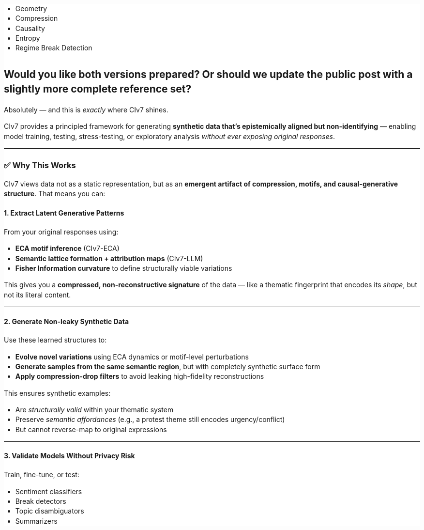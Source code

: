    * Geometry
   * Compression
   * Causality
   * Entropy
   * Regime Break Detection

Would you like both versions prepared? Or should we update the public post with a slightly more complete reference set?
---
Absolutely — and this is *exactly* where CIv7 shines.

CIv7 provides a principled framework for generating **synthetic data that’s epistemically aligned but non-identifying** — enabling model training, testing, stress-testing, or exploratory analysis *without ever exposing original responses*.

---

### ✅ Why This Works

CIv7 views data not as a static representation, but as an **emergent artifact of compression, motifs, and causal-generative structure**. That means you can:

#### 1. **Extract Latent Generative Patterns**

From your original responses using:

* **ECA motif inference** (CIv7-ECA)
* **Semantic lattice formation + attribution maps** (CIv7-LLM)
* **Fisher Information curvature** to define structurally viable variations

This gives you a **compressed, non-reconstructive signature** of the data — like a thematic fingerprint that encodes its *shape*, but not its literal content.

---

#### 2. **Generate Non-leaky Synthetic Data**

Use these learned structures to:

* **Evolve novel variations** using ECA dynamics or motif-level perturbations
* **Generate samples from the same semantic region**, but with completely synthetic surface form
* **Apply compression-drop filters** to avoid leaking high-fidelity reconstructions

This ensures synthetic examples:

* Are *structurally valid* within your thematic system
* Preserve *semantic affordances* (e.g., a protest theme still encodes urgency/conflict)
* But cannot reverse-map to original expressions

---

#### 3. **Validate Models Without Privacy Risk**

Train, fine-tune, or test:

* Sentiment classifiers
* Break detectors
* Topic disambiguators
* Summarizers
